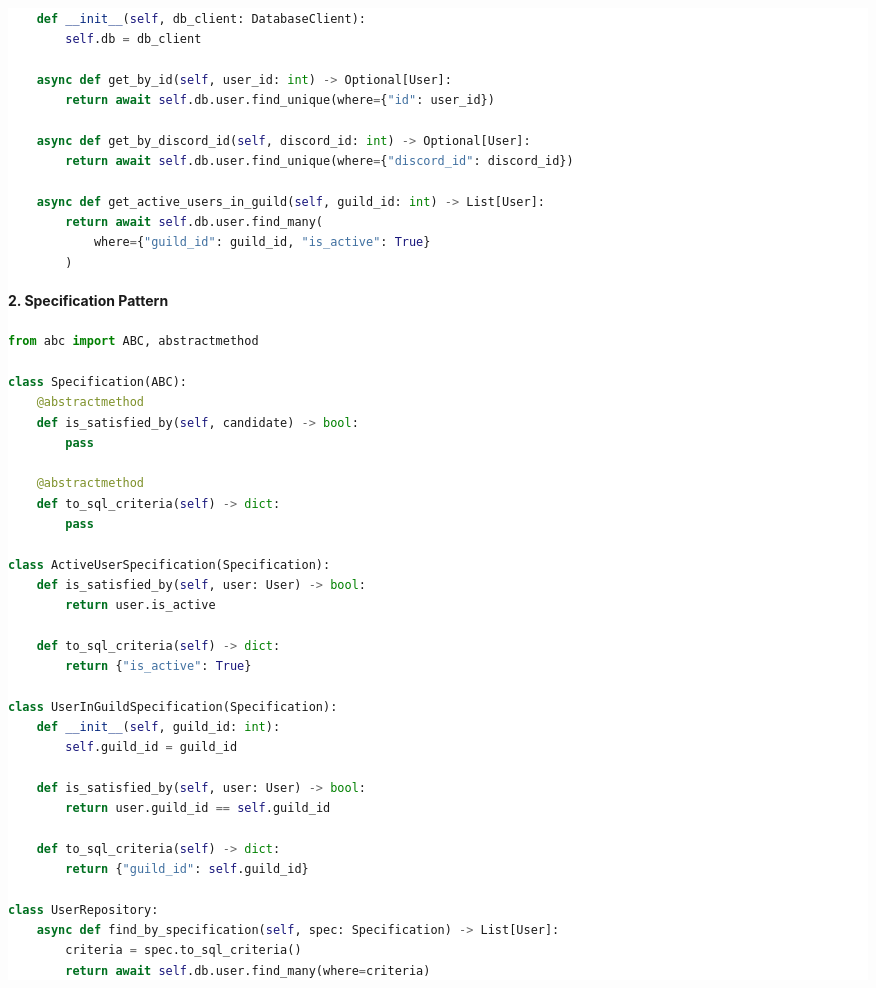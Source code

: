 ```python
    def __init__(self, db_client: DatabaseClient):
        self.db = db_client
    
    async def get_by_id(self, user_id: int) -> Optional[User]:
        return await self.db.user.find_unique(where={"id": user_id})
    
    async def get_by_discord_id(self, discord_id: int) -> Optional[User]:
        return await self.db.user.find_unique(where={"discord_id": discord_id})
    
    async def get_active_users_in_guild(self, guild_id: int) -> List[User]:
        return await self.db.user.find_many(
            where={"guild_id": guild_id, "is_active": True}
        )
```

#### 2. Specification Pattern

```python
from abc import ABC, abstractmethod

class Specification(ABC):
    @abstractmethod
    def is_satisfied_by(self, candidate) -> bool:
        pass
    
    @abstractmethod
    def to_sql_criteria(self) -> dict:
        pass

class ActiveUserSpecification(Specification):
    def is_satisfied_by(self, user: User) -> bool:
        return user.is_active
    
    def to_sql_criteria(self) -> dict:
        return {"is_active": True}

class UserInGuildSpecification(Specification):
    def __init__(self, guild_id: int):
        self.guild_id = guild_id
    
    def is_satisfied_by(self, user: User) -> bool:
        return user.guild_id == self.guild_id
    
    def to_sql_criteria(self) -> dict:
        return {"guild_id": self.guild_id}

class UserRepository:
    async def find_by_specification(self, spec: Specification) -> List[User]:
        criteria = spec.to_sql_criteria()
        return await self.db.user.find_many(where=criteria)
```
